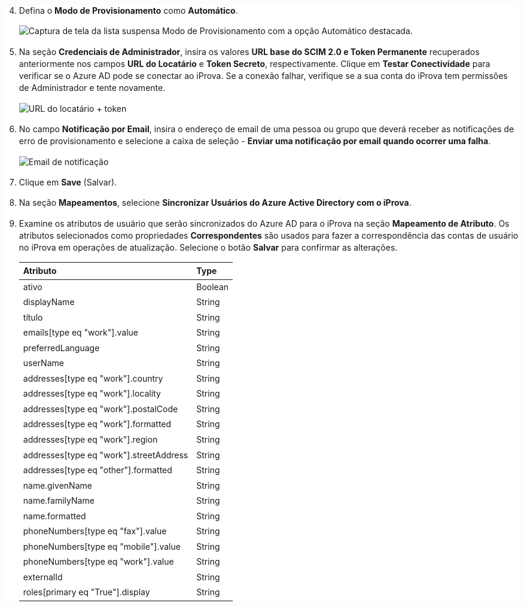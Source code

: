 4. Defina o **Modo de Provisionamento** como **Automático**.

    ![Captura de tela da lista suspensa Modo de Provisionamento com a opção Automático destacada.](common/provisioning-automatic.png)

5. Na seção **Credenciais de Administrador**, insira os valores **URL base do SCIM 2.0 e Token Permanente** recuperados anteriormente nos campos **URL do Locatário** e **Token Secreto**, respectivamente. Clique em **Testar Conectividade** para verificar se o Azure AD pode se conectar ao iProva. Se a conexão falhar, verifique se a sua conta do iProva tem permissões de Administrador e tente novamente.

    ![URL do locatário + token](common/provisioning-testconnection-tenanturltoken.png)

6. No campo **Notificação por Email**, insira o endereço de email de uma pessoa ou grupo que deverá receber as notificações de erro de provisionamento e selecione a caixa de seleção - **Enviar uma notificação por email quando ocorrer uma falha**.

    ![Email de notificação](common/provisioning-notification-email.png)

7. Clique em **Save** (Salvar).

8. Na seção **Mapeamentos**, selecione **Sincronizar Usuários do Azure Active Directory com o iProva**.

9. Examine os atributos de usuário que serão sincronizados do Azure AD para o iProva na seção **Mapeamento de Atributo**. Os atributos selecionados como propriedades **Correspondentes** são usados para fazer a correspondência das contas de usuário no iProva em operações de atualização. Selecione o botão **Salvar** para confirmar as alterações.

   |Atributo|Type|
   |---|---|
   |ativo|Boolean|
   |displayName|String|
   |título|String|
   |emails[type eq "work"].value|String|
   |preferredLanguage|String|
   |userName|String|
   |addresses[type eq "work"].country|String|
   |addresses[type eq "work"].locality|String|
   |addresses[type eq "work"].postalCode|String|
   |addresses[type eq "work"].formatted|String|
   |addresses[type eq "work"].region|String|
   |addresses[type eq "work"].streetAddress|String|
   |addresses[type eq "other"].formatted|String|
   |name.givenName|String|
   |name.familyName|String|
   |name.formatted|String|
   |phoneNumbers[type eq "fax"].value|String|
   |phoneNumbers[type eq "mobile"].value|String|
   |phoneNumbers[type eq "work"].value|String|
   |externalId|String|
   |roles[primary eq "True"].display|String|